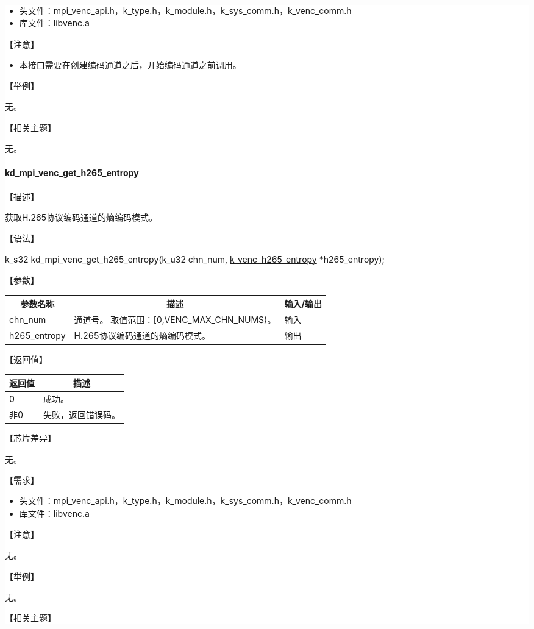 - 头文件：mpi_venc_api.h，k_type.h，k_module.h，k_sys_comm.h，k_venc_comm.h
- 库文件：libvenc.a

【注意】

- 本接口需要在创建编码通道之后，开始编码通道之前调用。

【举例】

无。

【相关主题】

无。

#### kd_mpi_venc_get_h265_entropy

【描述】

获取H.265协议编码通道的熵编码模式。

【语法】

k_s32 kd_mpi_venc_get_h265_entropy(k_u32 chn_num, [k_venc_h265_entropy](#k_venc_h265_entropy) *h265_entropy);

【参数】

| 参数名称     | 描述                                                                 | 输入/输出 |
| ------------ | -------------------------------------------------------------------- | --------- |
| chn_num      | 通道号。 取值范围：[0,[VENC_MAX_CHN_NUMS](#venc_max_chn_nums))。 | 输入      |
| h265_entropy | H.265协议编码通道的熵编码模式。                                      | 输出      |

【返回值】

| 返回值 | 描述                            |
| ------ | ------------------------------- |
| 0      | 成功。                          |
| 非0    | 失败，返回[错误码](#错误码)。 |

【芯片差异】

无。

【需求】

- 头文件：mpi_venc_api.h，k_type.h，k_module.h，k_sys_comm.h，k_venc_comm.h
- 库文件：libvenc.a

【注意】

无。

【举例】

无。

【相关主题】
